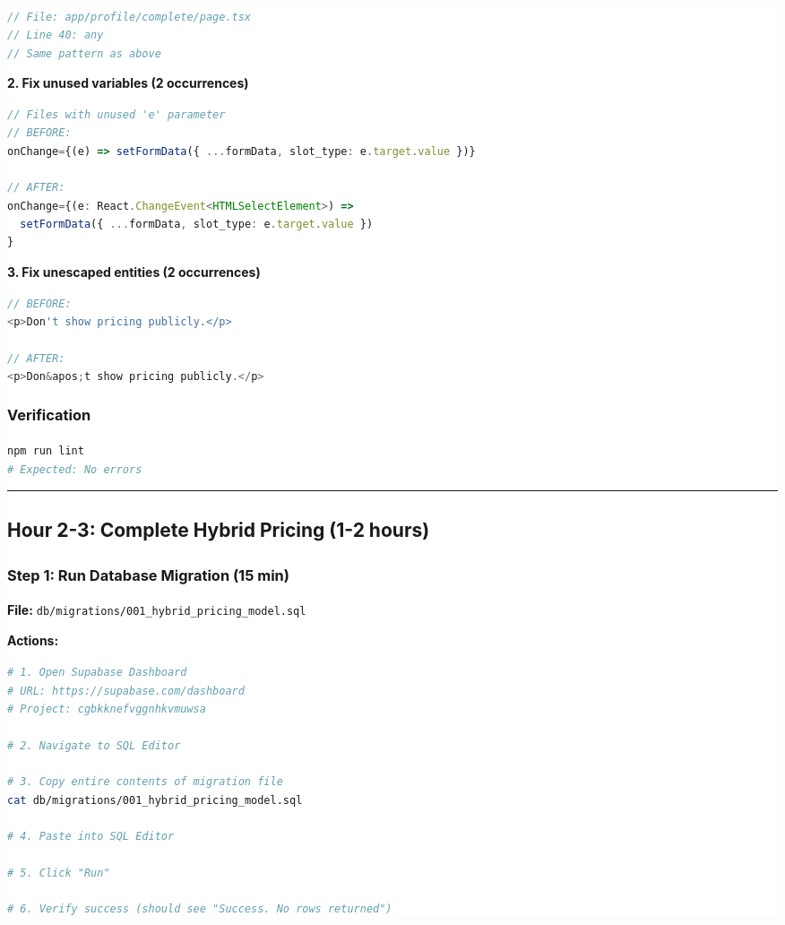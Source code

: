 ```typescript
// File: app/profile/complete/page.tsx
// Line 40: any
// Same pattern as above
```

**2. Fix unused variables (2 occurrences)**

```typescript
// Files with unused 'e' parameter
// BEFORE:
onChange={(e) => setFormData({ ...formData, slot_type: e.target.value })}

// AFTER:
onChange={(e: React.ChangeEvent<HTMLSelectElement>) =>
  setFormData({ ...formData, slot_type: e.target.value })
}
```

**3. Fix unescaped entities (2 occurrences)**

```typescript
// BEFORE:
<p>Don't show pricing publicly.</p>

// AFTER:
<p>Don&apos;t show pricing publicly.</p>
```

### Verification
```bash
npm run lint
# Expected: No errors
```

---

## Hour 2-3: Complete Hybrid Pricing (1-2 hours)

### Step 1: Run Database Migration (15 min)

**File:** `db/migrations/001_hybrid_pricing_model.sql`

**Actions:**
```bash
# 1. Open Supabase Dashboard
# URL: https://supabase.com/dashboard
# Project: cgbkknefvggnhkvmuwsa

# 2. Navigate to SQL Editor

# 3. Copy entire contents of migration file
cat db/migrations/001_hybrid_pricing_model.sql

# 4. Paste into SQL Editor

# 5. Click "Run"

# 6. Verify success (should see "Success. No rows returned")
```
